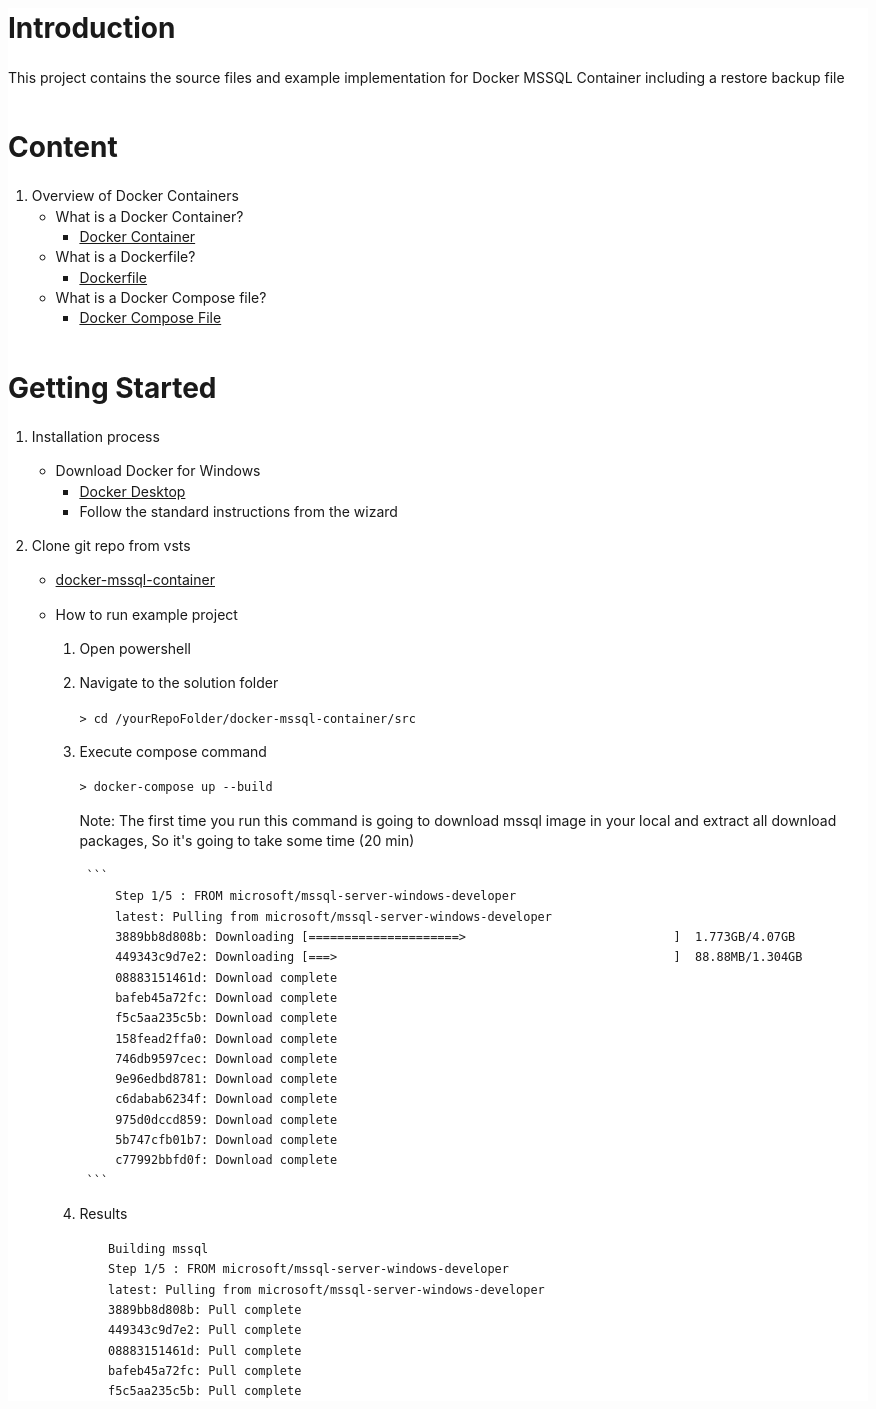 # Introduction 
This project contains the source files and example implementation for Docker MSSQL Container including a restore backup file

# Content
1.  Overview of Docker Containers
       + What is a Docker Container?
            + [Docker Container](https://www.docker.com/resources/what-container)
       + What is a Dockerfile?
            + [Dockerfile](https://docs.docker.com/engine/reference/builder)
       + What is a Docker Compose file?
            + [Docker Compose File](https://docs.docker.com/compose/compose-file)

# Getting Started
1.	Installation process
    +  Download Docker for Windows
        + [Docker Desktop](https://www.docker.com/products/docker-desktop)
        +  Follow the standard instructions from the wizard

2.	Clone git repo from vsts
    +  [docker-mssql-container](https...)

    + How to run example project
        1. Open powershell
        2. Navigate to the solution folder
            ```
            > cd /yourRepoFolder/docker-mssql-container/src
            ```
        3. Execute compose command
            ```
            > docker-compose up --build
            ```
             Note: The first time you run this command is going to download mssql image in your local and extract all download packages, So it's going to take some time (20 min)

                ```
                    Step 1/5 : FROM microsoft/mssql-server-windows-developer
                    latest: Pulling from microsoft/mssql-server-windows-developer
                    3889bb8d808b: Downloading [=====================>                             ]  1.773GB/4.07GB
                    449343c9d7e2: Downloading [===>                                               ]  88.88MB/1.304GB
                    08883151461d: Download complete
                    bafeb45a72fc: Download complete
                    f5c5aa235c5b: Download complete
                    158fead2ffa0: Download complete
                    746db9597cec: Download complete
                    9e96edbd8781: Download complete
                    c6dabab6234f: Download complete
                    975d0dccd859: Download complete
                    5b747cfb01b7: Download complete
                    c77992bbfd0f: Download complete
                ```
        4. Results
            ```
                Building mssql
                Step 1/5 : FROM microsoft/mssql-server-windows-developer
                latest: Pulling from microsoft/mssql-server-windows-developer
                3889bb8d808b: Pull complete
                449343c9d7e2: Pull complete
                08883151461d: Pull complete
                bafeb45a72fc: Pull complete
                f5c5aa235c5b: Pull complete
